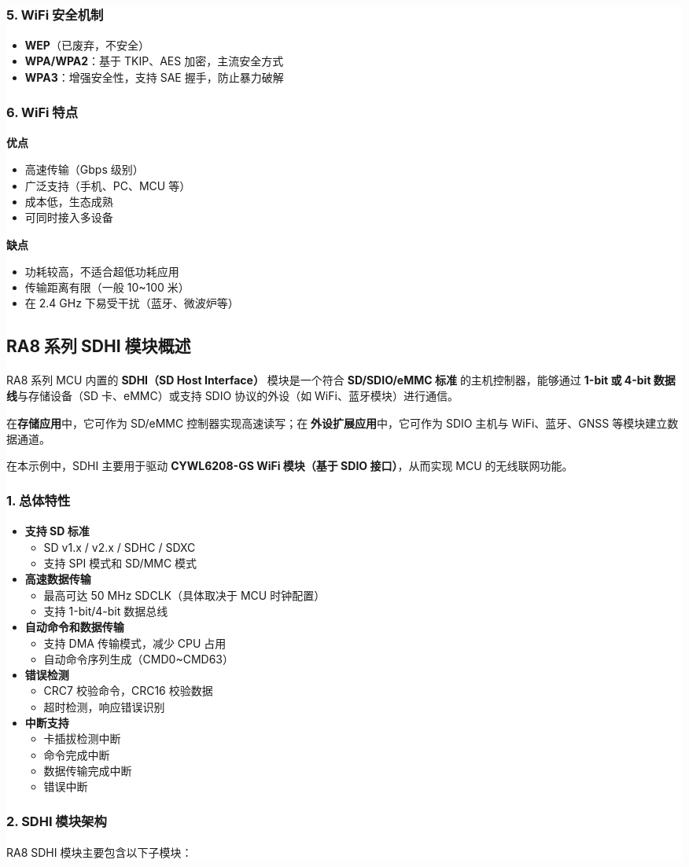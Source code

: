 
### 5. WiFi 安全机制

- **WEP**（已废弃，不安全）
- **WPA/WPA2**：基于 TKIP、AES 加密，主流安全方式
- **WPA3**：增强安全性，支持 SAE 握手，防止暴力破解

### 6. WiFi 特点

**优点**

- 高速传输（Gbps 级别）
- 广泛支持（手机、PC、MCU 等）
- 成本低，生态成熟
- 可同时接入多设备

**缺点**

- 功耗较高，不适合超低功耗应用
- 传输距离有限（一般 10~100 米）
- 在 2.4 GHz 下易受干扰（蓝牙、微波炉等）

## RA8 系列 SDHI 模块概述

RA8 系列 MCU 内置的 **SDHI（SD Host Interface）** 模块是一个符合 **SD/SDIO/eMMC 标准** 的主机控制器，能够通过 **1-bit 或 4-bit 数据线**与存储设备（SD 卡、eMMC）或支持 SDIO 协议的外设（如 WiFi、蓝牙模块）进行通信。

在**存储应用**中，它可作为 SD/eMMC 控制器实现高速读写；在 **外设扩展应用**中，它可作为 SDIO 主机与 WiFi、蓝牙、GNSS 等模块建立数据通道。

在本示例中，SDHI 主要用于驱动 **CYWL6208-GS WiFi 模块（基于 SDIO 接口）**，从而实现 MCU 的无线联网功能。

### 1. 总体特性

- **支持 SD 标准**
  - SD v1.x / v2.x / SDHC / SDXC
  - 支持 SPI 模式和 SD/MMC 模式
- **高速数据传输**
  - 最高可达 50 MHz SDCLK（具体取决于 MCU 时钟配置）
  - 支持 1-bit/4-bit 数据总线
- **自动命令和数据传输**
  - 支持 DMA 传输模式，减少 CPU 占用
  - 自动命令序列生成（CMD0~CMD63）
- **错误检测**
  - CRC7 校验命令，CRC16 校验数据
  - 超时检测，响应错误识别
- **中断支持**
  - 卡插拔检测中断
  - 命令完成中断
  - 数据传输完成中断
  - 错误中断

### 2. SDHI 模块架构

RA8 SDHI 模块主要包含以下子模块：
